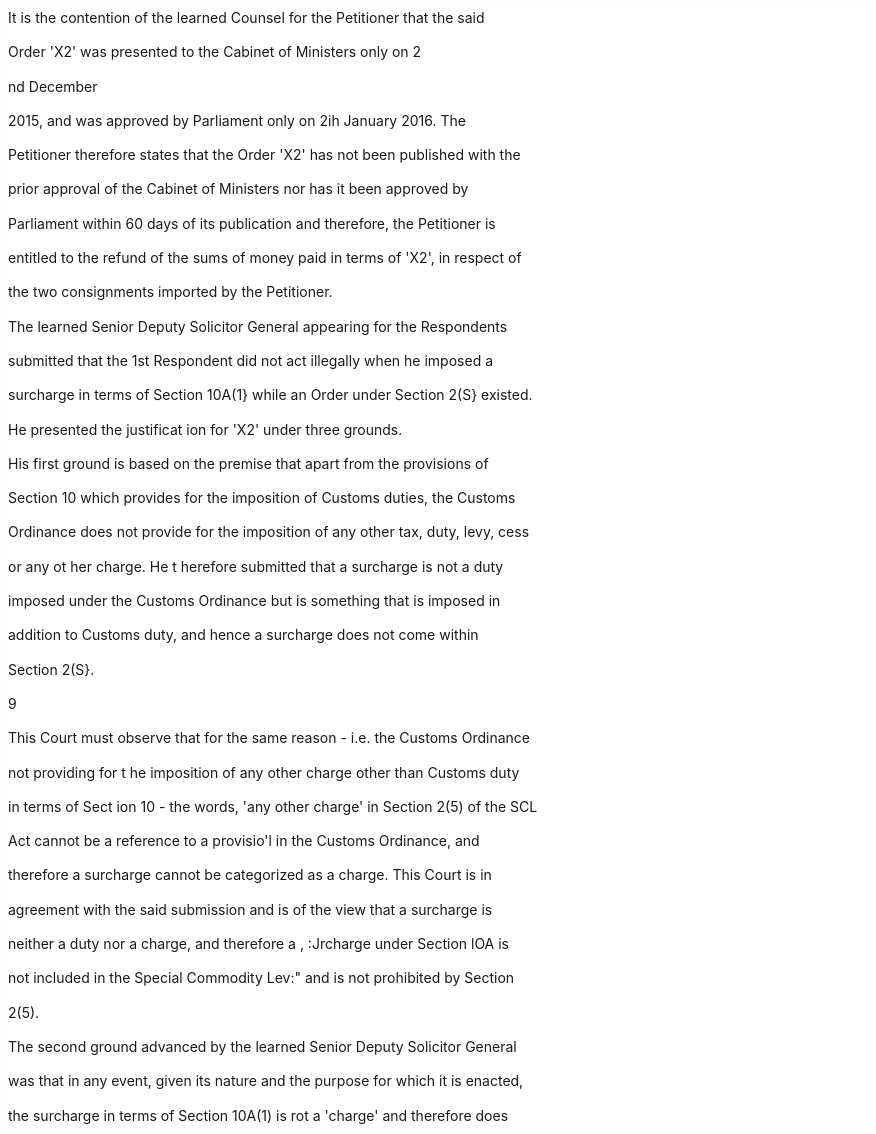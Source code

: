 It is the contention of the learned Counsel for the Petitioner that the said

Order 'X2' was presented to the Cabinet of Ministers only on 2

nd December

2015, and was approved by Parliament only on 2ih January 2016. The

Petitioner therefore states that the Order 'X2' has not been published with the

prior approval of the Cabinet of Ministers nor has it been approved by

Parliament within 60 days of its publication and therefore, the Petitioner is

entitled to the refund of the sums of money paid in terms of 'X2', in respect of

the two consignments imported by the Petitioner.

The learned Senior Deputy Solicitor General appearing for the Respondents

submitted that the 1st Respondent did not act illegally when he imposed a

surcharge in terms of Section 10A(1} while an Order under Section 2(S} existed.

He presented the justificat ion for 'X2' under three grounds.

His first ground is based on the premise that apart from the provisions of

Section 10 which provides for the imposition of Customs duties, the Customs

Ordinance does not provide for the imposition of any other tax, duty, levy, cess

or any ot her charge. He t herefore submitted that a surcharge is not a duty

imposed under the Customs Ordinance but is something that is imposed in

addition to Customs duty, and hence a surcharge does not come within

Section 2(S}.

9

This Court must observe that for the same reason - i.e. the Customs Ordinance

not providing for t he imposition of any other charge other than Customs duty

in terms of Sect ion 10 - the words, 'any other charge' in Section 2(5) of the SCL

Act cannot be a reference to a provisio'l in the Customs Ordinance, and

therefore a surcharge cannot be categorized as a charge. This Court is in

agreement with the said submission and is of the view that a surcharge is

neither a duty nor a charge, and therefore a , :Jrcharge under Section lOA is

not included in the Special Commodity Lev:" and is not prohibited by Section

2(5).

The second ground advanced by the learned Senior Deputy Solicitor General

was that in any event, given its nature and the purpose for which it is enacted,

the surcharge in terms of Section 10A(1) is rot a 'charge' and therefore does
